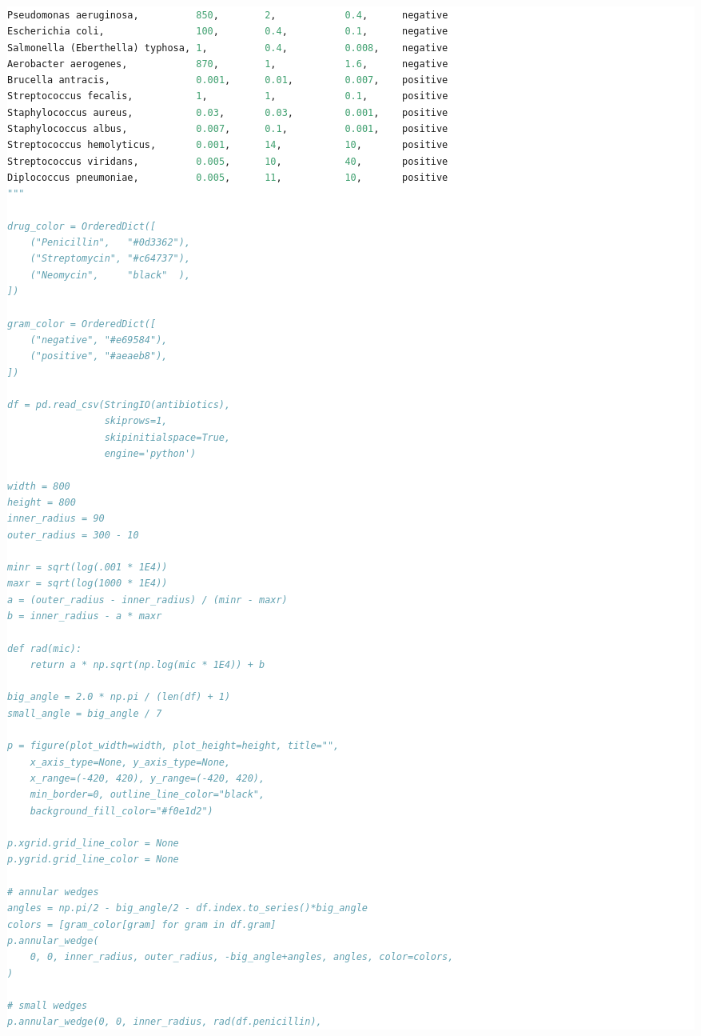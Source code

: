 ```python
Pseudomonas aeruginosa,          850,        2,            0.4,      negative
Escherichia coli,                100,        0.4,          0.1,      negative
Salmonella (Eberthella) typhosa, 1,          0.4,          0.008,    negative
Aerobacter aerogenes,            870,        1,            1.6,      negative
Brucella antracis,               0.001,      0.01,         0.007,    positive
Streptococcus fecalis,           1,          1,            0.1,      positive
Staphylococcus aureus,           0.03,       0.03,         0.001,    positive
Staphylococcus albus,            0.007,      0.1,          0.001,    positive
Streptococcus hemolyticus,       0.001,      14,           10,       positive
Streptococcus viridans,          0.005,      10,           40,       positive
Diplococcus pneumoniae,          0.005,      11,           10,       positive
"""

drug_color = OrderedDict([
    ("Penicillin",   "#0d3362"),
    ("Streptomycin", "#c64737"),
    ("Neomycin",     "black"  ),
])

gram_color = OrderedDict([
    ("negative", "#e69584"),
    ("positive", "#aeaeb8"),
])

df = pd.read_csv(StringIO(antibiotics),
                 skiprows=1,
                 skipinitialspace=True,
                 engine='python')

width = 800
height = 800
inner_radius = 90
outer_radius = 300 - 10

minr = sqrt(log(.001 * 1E4))
maxr = sqrt(log(1000 * 1E4))
a = (outer_radius - inner_radius) / (minr - maxr)
b = inner_radius - a * maxr

def rad(mic):
    return a * np.sqrt(np.log(mic * 1E4)) + b

big_angle = 2.0 * np.pi / (len(df) + 1)
small_angle = big_angle / 7

p = figure(plot_width=width, plot_height=height, title="",
    x_axis_type=None, y_axis_type=None,
    x_range=(-420, 420), y_range=(-420, 420),
    min_border=0, outline_line_color="black",
    background_fill_color="#f0e1d2")

p.xgrid.grid_line_color = None
p.ygrid.grid_line_color = None

# annular wedges
angles = np.pi/2 - big_angle/2 - df.index.to_series()*big_angle
colors = [gram_color[gram] for gram in df.gram]
p.annular_wedge(
    0, 0, inner_radius, outer_radius, -big_angle+angles, angles, color=colors,
)

# small wedges
p.annular_wedge(0, 0, inner_radius, rad(df.penicillin),
```